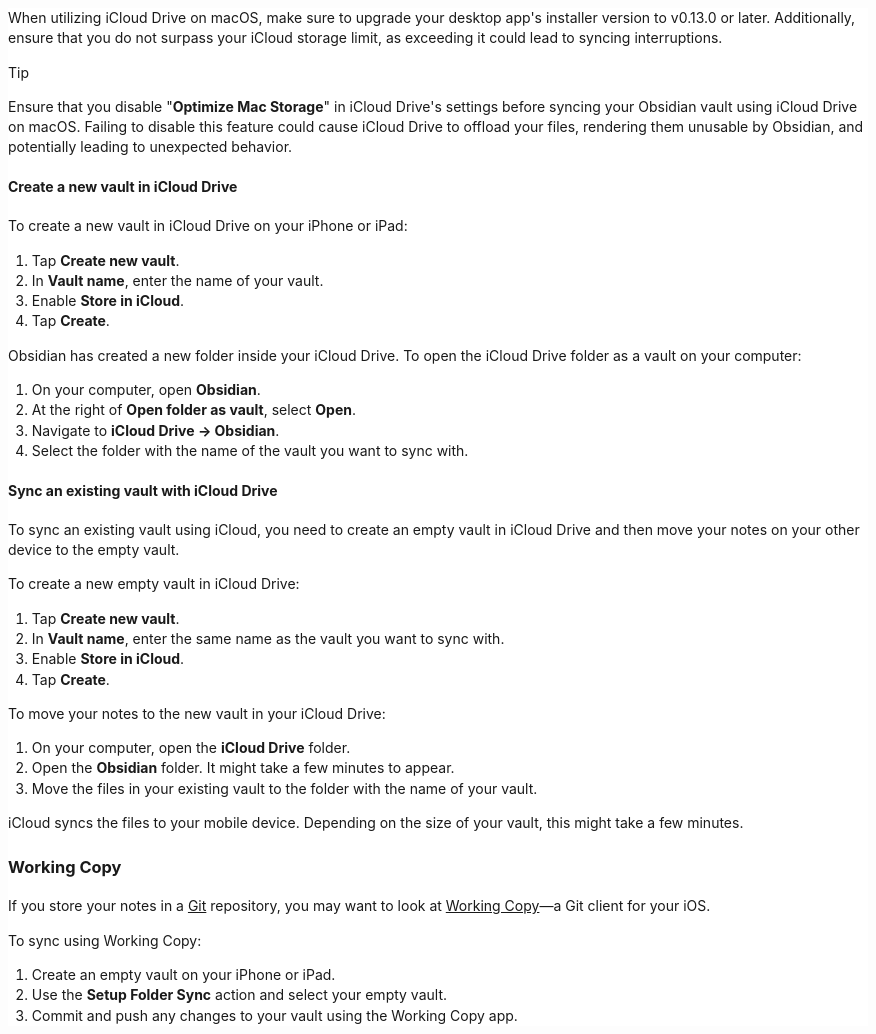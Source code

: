 When utilizing iCloud Drive on macOS, make sure to upgrade your desktop app's installer version to v0.13.0 or later. Additionally, ensure that you do not surpass your iCloud storage limit, as exceeding it could lead to syncing interruptions.

> [!tip]
> Ensure that you disable "**Optimize Mac Storage**" in iCloud Drive's settings before syncing your Obsidian vault using iCloud Drive on macOS. Failing to disable this feature could cause iCloud Drive to offload your files, rendering them unusable by Obsidian, and potentially leading to unexpected behavior.

#### Create a new vault in iCloud Drive

To create a new vault in iCloud Drive on your iPhone or iPad:

1. Tap **Create new vault**.
2. In **Vault name**, enter the name of your vault.
3. Enable **Store in iCloud**.
4. Tap **Create**.

Obsidian has created a new folder inside your iCloud Drive. To open the iCloud Drive folder as a vault on your computer:

1. On your computer, open **Obsidian**.
2. At the right of **Open folder as vault**, select **Open**.
3. Navigate to **iCloud Drive → Obsidian**.
4. Select the folder with the name of the vault you want to sync with.

#### Sync an existing vault with iCloud Drive

To sync an existing vault using iCloud, you need to create an empty vault in iCloud Drive and then move your notes on your other device to the empty vault.

To create a new empty vault in iCloud Drive:

1. Tap **Create new vault**.
2. In **Vault name**, enter the same name as the vault you want to sync with.
3. Enable **Store in iCloud**.
4. Tap **Create**.

To move your notes to the new vault in your iCloud Drive:

1. On your computer, open the **iCloud Drive** folder.
2. Open the **Obsidian** folder. It might take a few minutes to appear.
3. Move the files in your existing vault to the folder with the name of your vault.

iCloud syncs the files to your mobile device. Depending on the size of your vault, this might take a few minutes.

### Working Copy

If you store your notes in a [Git](https://git-scm.com/) repository, you may want to look at [Working Copy](https://apps.apple.com/us/app/working-copy-git-client/id896694807)—a Git client for your iOS.

To sync using Working Copy:

1. Create an empty vault on your iPhone or iPad.
2. Use the **Setup Folder Sync** action and select your empty vault.
3. Commit and push any changes to your vault using the Working Copy app.
